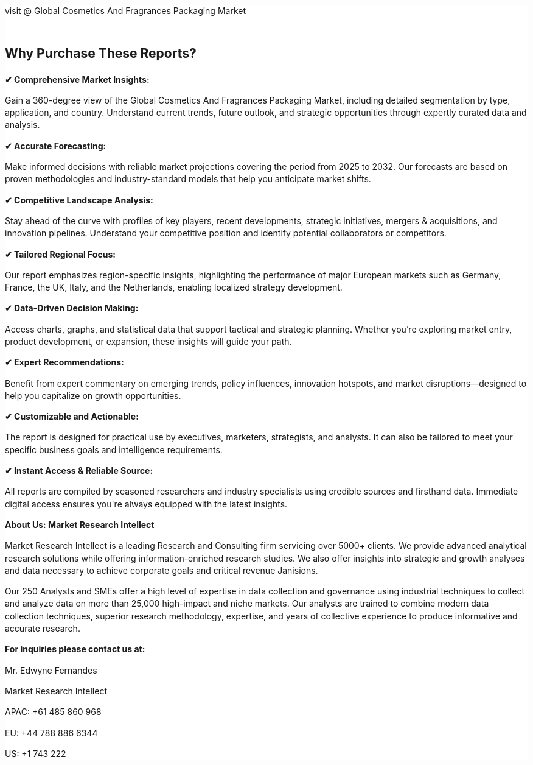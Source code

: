 visit&nbsp;@</strong>&nbsp;</span><span class="font-[700]"><a href="https://www.marketresearchintellect.com/product/global-cosmetics-and-fragrances-packaging-market-size-and-forecast/?utm_source=Linkedin&utm_medium=863" target="_blank" data-tracking-control-name="article-ssr-frontend-pulse_little-text-block" data-tracking-will-navigate="" data-test-link="">Global Cosmetics And Fragrances Packaging Market</a></span></p></blockquote><hr /><h2>Why Purchase These Reports?</h2><p><strong>✔ Comprehensive Market Insights:</strong></p><p>Gain a 360-degree view of the Global Cosmetics And Fragrances Packaging Market, including detailed segmentation by type, application, and country. Understand current trends, future outlook, and strategic opportunities through expertly curated data and analysis.</p><p><strong>✔ Accurate Forecasting:</strong></p><p>Make informed decisions with reliable market projections covering the period from 2025 to 2032. Our forecasts are based on proven methodologies and industry-standard models that help you anticipate market shifts.</p><p><strong>✔ Competitive Landscape Analysis:</strong></p><p>Stay ahead of the curve with profiles of key players, recent developments, strategic initiatives, mergers &amp; acquisitions, and innovation pipelines. Understand your competitive position and identify potential collaborators or competitors.</p><p><strong>✔ Tailored Regional Focus:</strong></p><p>Our report emphasizes region-specific insights, highlighting the performance of major European markets such as Germany, France, the UK, Italy, and the Netherlands, enabling localized strategy development.</p><p><strong>✔ Data-Driven Decision Making:</strong></p><p>Access charts, graphs, and statistical data that support tactical and strategic planning. Whether you&rsquo;re exploring market entry, product development, or expansion, these insights will guide your path.</p><p><strong>✔ Expert Recommendations:</strong></p><p>Benefit from expert commentary on emerging trends, policy influences, innovation hotspots, and market disruptions&mdash;designed to help you capitalize on growth opportunities.</p><p><strong>✔ Customizable and Actionable:</strong></p><p>The report is designed for practical use by executives, marketers, strategists, and analysts. It can also be tailored to meet your specific business goals and intelligence requirements.</p><p><strong>✔ Instant Access &amp; Reliable Source:</strong></p><p>All reports are compiled by seasoned researchers and industry specialists using credible sources and firsthand data. Immediate digital access ensures you're always equipped with the latest insights.</p><p><strong><span class="font-[700]">About Us: Market Research Intellect</span></strong></p><p><span class="">Market Research Intellect is a leading Research and Consulting firm servicing over 5000+ clients. We provide advanced analytical research solutions while offering information-enriched research studies.&nbsp;</span>We also offer insights into strategic and growth analyses and data necessary to achieve corporate goals and critical revenue Janisions.</p><p><span class="">Our 250 Analysts and SMEs offer a high level of expertise in data collection and governance using industrial techniques to collect and analyze data on more than 25,000 high-impact and niche markets. Our analysts are trained to combine modern data collection techniques, superior research methodology, expertise, and years of collective experience to produce informative and accurate research.</span></p><p><strong>For inquiries please contact us at:</strong></p><p>Mr. Edwyne Fernandes</p><p>Market Research Intellect</p><p>APAC: +61 485 860 968</p><p>EU: +44 788 886 6344</p><p>US: +1 743 222